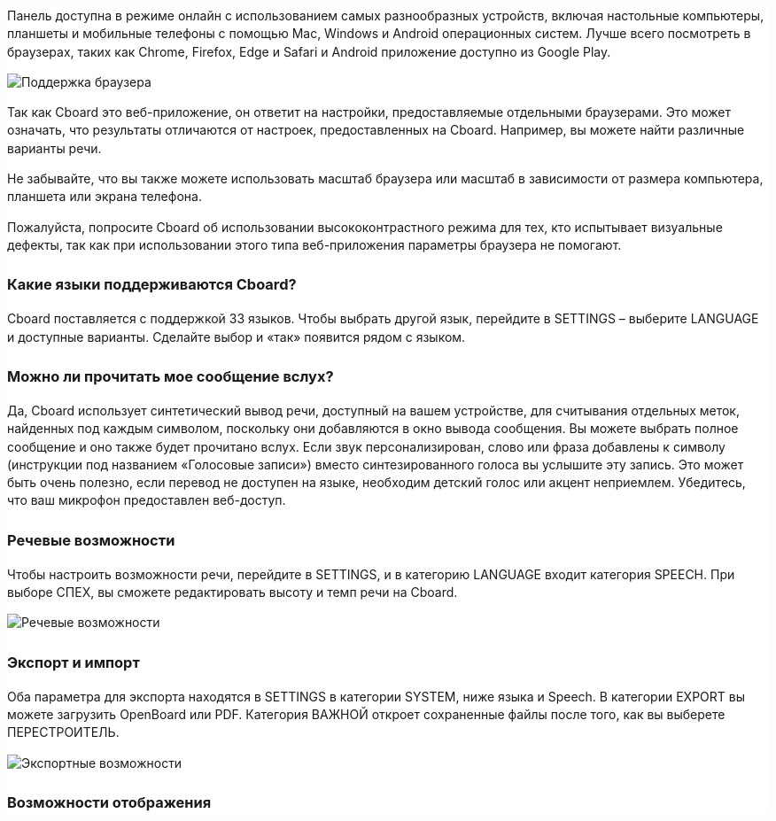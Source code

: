 Панель доступна в режиме онлайн с использованием самых разнообразных устройств, включая настольные компьютеры, планшеты и мобильные телефоны с помощью Mac, Windows и Android операционных систем. Лучше всего посмотреть в браузерах, таких как Chrome, Firefox, Edge и Safari и Android приложение доступно из Google Play.

![Поддержка браузера](/images/help/browsers.png "Browser support")

Так как Cboard это веб-приложение, он ответит на настройки, предоставляемые отдельными браузерами. Это может означать, что результаты отличаются от настроек, предоставленных на Cboard. Например, вы можете найти различные варианты речи.

Не забывайте, что вы также можете использовать масштаб браузера или масштаб в зависимости от размера компьютера, планшета или экрана телефона.

Пожалуйста, попросите Cboard об использовании высококонтрастного режима для тех, кто испытывает визуальные дефекты, так как при использовании этого типа веб-приложения параметры браузера не помогают.

### <a name='WhichlanguagesaresupportedbyCboard'></a>Какие языки поддерживаются Cboard?

Cboard поставляется с поддержкой 33 языков. Чтобы выбрать другой язык, перейдите в SETTINGS – выберите LANGUAGE и доступные варианты. Сделайте выбор и «так» появится рядом с языком.

<div><iframe width="420" height="315" src="https://www.youtube.com/embed/HHq9b3dJ0zM" frameborder="0" allowfullscreen></iframe></div>

### <a name='CanCboardreadmymessageoutaloud'></a>Можно ли прочитать мое сообщение вслух?

Да, Cboard использует синтетический вывод речи, доступный на вашем устройстве, для считывания отдельных меток, найденных под каждым символом, поскольку они добавляются в окно вывода сообщения. Вы можете выбрать полное сообщение и оно также будет прочитано вслух. Если звук персонализирован, слово или фраза добавлены к символу (инструкции под названием «Голосовые записи») вместо синтезированного голоса вы услышите эту запись. Это может быть очень полезно, если перевод не доступен на языке, необходим детский голос или акцент неприемлем. Убедитесь, что ваш микрофон предоставлен веб-доступ.

### <a name='Speechcapabilities'></a>Речевые возможности

Чтобы настроить возможности речи, перейдите в SETTINGS, и в категорию LANGUAGE входит категория SPEECH. При выборе СПЕХ, вы сможете редактировать высоту и темп речи на Cboard.

![Речевые возможности](/images/help/speech.png "Speech capabilities")

### <a name='Exportandimport'></a>Экспорт и импорт

Оба параметра для экспорта находятся в SETTINGS в категории SYSTEM, ниже языка и Speech. В категории EXPORT вы можете загрузить OpenBoard или PDF. Категория ВАЖНОЙ откроет сохраненные файлы после того, как вы выберете ПЕРЕСТРОИТЕЛЬ.

![Экспортные возможности](/images/help/export.png "Export capabilities")

### <a name='Displaycapabilities'></a>Возможности отображения
